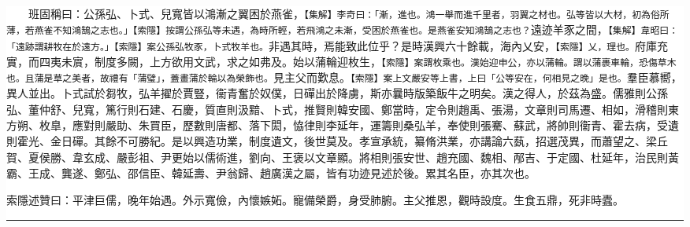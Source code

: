 　　班固稱曰：公孫弘、卜式、兒寬皆以鴻漸之翼困於燕雀，`【集解】李奇曰：「漸，進也。鴻一舉而進千里者，羽翼之材也。弘等皆以大材，初為俗所薄，若燕雀不知鴻鵠之志也。」【索隱】按謂公孫弘等未遇，為時所輕，若飛鴻之未漸，受困於燕雀也。是燕雀安知鴻鵠之志也？`遠迹羊豕之間，`【集解】韋昭曰：「遠跡謂耕牧在於遠方。」【索隱】案公孫弘牧豕，卜式牧羊也。`非遇其時，焉能致此位乎？是時漢興六十餘載，海內乂安，`【索隱】乂，理也。`府庫充實，而四夷未賔，制度多闕，上方欲用文武，求之如弗及。始以蒲輪迎枚生，`【索隱】案謂枚乘也。漢始迎申公，亦以蒲輪。謂以蒲裹車輪，恐傷草木也。且蒲是草之美者，故禮有「蒲璧」，蓋畫蒲於輪以為榮飾也。`見主父而歎息。`【索隱】案上文嚴安等上書，上曰「公等安在，何相見之晚」是也。`羣臣慕嚮，異人並出。卜式試於芻牧，弘羊擢於賈豎，衞青奮於奴僕，日磾出於降虜，斯亦曩時版築飯牛之明矣。漢之得人，於茲為盛。儒雅則公孫弘、董仲舒、兒寬，篤行則石建、石慶，質直則汲黯、卜式，推賢則韓安國、鄭當時，定令則趙禹、張湯，文章則司馬遷、相如，滑稽則東方朔、枚臯，應對則嚴助、朱買臣，歷數則唐都、落下閎，恊律則李延年，運籌則桑弘羊，奉使則張騫、蘇武，將帥則衞青、霍去病，受遺則霍光、金日磾。其餘不可勝紀。是以興造功業，制度遺文，後世莫及。孝宣承統，纂脩洪業，亦講論六蓺，招選茂異，而蕭望之、梁丘賀、夏侯勝、韋玄成、嚴彭祖、尹更始以儒術進，劉向、王褒以文章顯。將相則張安世、趙充國、魏相、邴吉、于定國、杜延年，治民則黃霸、王成、龔遂、鄭弘、邵信臣、韓延壽、尹翁歸、趙廣漢之屬，皆有功迹見述於後。累其名臣，亦其次也。

索隱述贊曰：平津巨儒，晚年始遇。外示寬儉，內懷嫉妬。寵備榮爵，身受肺腑。主父推恩，觀時設度。生食五鼎，死非時蠹。

* * *

